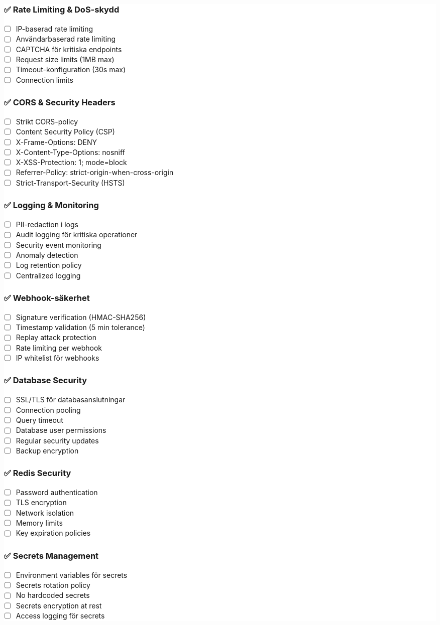 ### ✅ Rate Limiting & DoS-skydd
- [ ] IP-baserad rate limiting
- [ ] Användarbaserad rate limiting
- [ ] CAPTCHA för kritiska endpoints
- [ ] Request size limits (1MB max)
- [ ] Timeout-konfiguration (30s max)
- [ ] Connection limits

### ✅ CORS & Security Headers
- [ ] Strikt CORS-policy
- [ ] Content Security Policy (CSP)
- [ ] X-Frame-Options: DENY
- [ ] X-Content-Type-Options: nosniff
- [ ] X-XSS-Protection: 1; mode=block
- [ ] Referrer-Policy: strict-origin-when-cross-origin
- [ ] Strict-Transport-Security (HSTS)

### ✅ Logging & Monitoring
- [ ] PII-redaction i logs
- [ ] Audit logging för kritiska operationer
- [ ] Security event monitoring
- [ ] Anomaly detection
- [ ] Log retention policy
- [ ] Centralized logging

### ✅ Webhook-säkerhet
- [ ] Signature verification (HMAC-SHA256)
- [ ] Timestamp validation (5 min tolerance)
- [ ] Replay attack protection
- [ ] Rate limiting per webhook
- [ ] IP whitelist för webhooks

### ✅ Database Security
- [ ] SSL/TLS för databasanslutningar
- [ ] Connection pooling
- [ ] Query timeout
- [ ] Database user permissions
- [ ] Regular security updates
- [ ] Backup encryption

### ✅ Redis Security
- [ ] Password authentication
- [ ] TLS encryption
- [ ] Network isolation
- [ ] Memory limits
- [ ] Key expiration policies

### ✅ Secrets Management
- [ ] Environment variables för secrets
- [ ] Secrets rotation policy
- [ ] No hardcoded secrets
- [ ] Secrets encryption at rest
- [ ] Access logging för secrets

